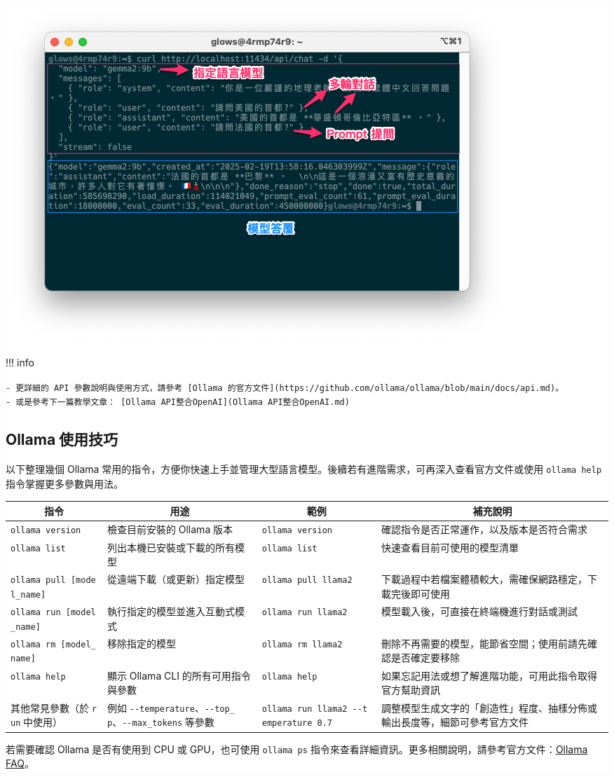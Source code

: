 ![](./images/img-ollama-intro-13.png)

!!! info

    - 更詳細的 API 參數說明與使用方式，請參考 [Ollama 的官方文件](https://github.com/ollama/ollama/blob/main/docs/api.md)。
    - 或是參考下一篇教學文章： [Ollama API整合OpenAI](Ollama API整合OpenAI.md)


## Ollama 使用技巧
以下整理幾個 Ollama 常用的指令，方便你快速上手並管理大型語言模型。後續若有進階需求，可再深入查看官方文件或使用 `ollama help` 指令掌握更多參數與用法。

| 指令                          | 用途                                                   | 範例                        | 補充說明                                                                      |
|-------------------------------|--------------------------------------------------------|-----------------------------|-------------------------------------------------------------------------------|
| `ollama version`             | 檢查目前安裝的 Ollama 版本                              | `ollama version`            | 確認指令是否正常運作，以及版本是否符合需求                                    |
| `ollama list`                | 列出本機已安裝或下載的所有模型                           | `ollama list`               | 快速查看目前可使用的模型清單                                                  |
| `ollama pull [model_name]`   | 從遠端下載（或更新）指定模型                            | `ollama pull llama2`        | 下載過程中若檔案體積較大，需確保網路穩定，下載完後即可使用                      |
| `ollama run [model_name]`    | 執行指定的模型並進入互動式模式                          | `ollama run llama2`         | 模型載入後，可直接在終端機進行對話或測試                                      |
| `ollama rm [model_name]`     | 移除指定的模型                                         | `ollama rm llama2`          | 刪除不再需要的模型，能節省空間；使用前請先確認是否確定要移除                   |
| `ollama help`                | 顯示 Ollama CLI 的所有可用指令與參數                     | `ollama help`               | 如果忘記用法或想了解進階功能，可用此指令取得官方幫助資訊                      |
| 其他常見參數（於 `run` 中使用） | 例如 `--temperature`、`--top_p`、`--max_tokens` 等參數   | `ollama run llama2 --temperature 0.7` | 調整模型生成文字的「創造性」程度、抽樣分佈或輸出長度等，細節可參考官方文件   |

若需要確認 Ollama 是否有使用到 CPU 或 GPU，也可使用 `ollama ps` 指令來查看詳細資訊。更多相關說明，請參考官方文件：[Ollama FAQ](https://github.com/ollama/ollama/blob/main/docs/faq.md#how-can-i-tell-if-my-model-was-loaded-onto-the-gpu)。
